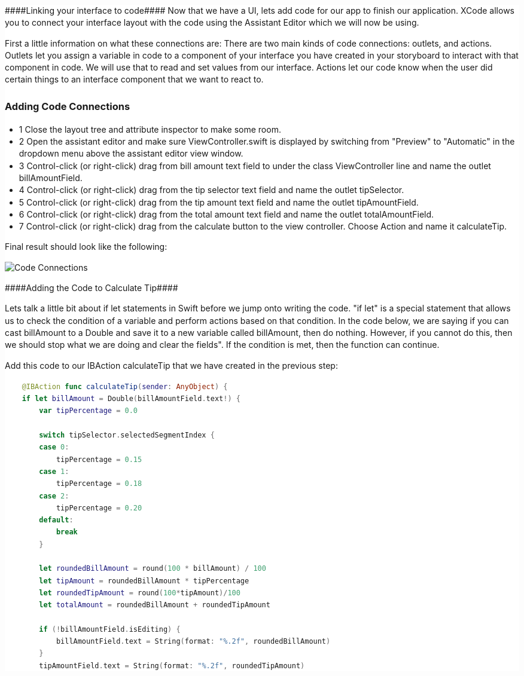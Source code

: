 ####Linking your interface to code####
Now that we have a UI, lets add code for our app to finish our application. XCode allows you to connect your interface layout with the code using the Assistant Editor which we will now be using.

First a little information on what these connections are:
There are two main kinds of code connections: outlets, and actions. Outlets let you assign a variable in code to a component of your interface you have created in your storyboard to interact with that component in code. We will use that to read and set values from our interface. Actions let our code know when the user did certain things to an interface component that we want to react to.

### Adding Code Connections ###
* 1 Close the layout tree and attribute inspector to make some room.
* 2 Open the assistant editor and make sure ViewController.swift is displayed by switching from "Preview" to "Automatic" in the dropdown menu above the assistant editor view window.
* 3 Control-click (or right-click) drag from bill amount text field to under the class ViewController line and name the outlet billAmountField.
* 4 Control-click (or right-click) drag from the tip selector text field and name the outlet tipSelector.
* 5 Control-click (or right-click) drag from the tip amount text field and name the outlet tipAmountField.
* 6 Control-click (or right-click) drag from the total amount text field and name the outlet totalAmountField.
* 7 Control-click (or right-click) drag from the calculate button to the view controller. Choose Action and name it calculateTip.

Final result should look like the following:

![Code Connections](https://github.com/arunrawlani/iOSTutorial_HackMcGill/blob/master/Images%20for%20Tutorial/codeconnect.png)

####Adding the Code to Calculate Tip####

Lets talk a little bit about if let statements in Swift before we jump onto writing the code. "if let" is a special statement that allows us to check the condition of a variable and perform actions based on that condition. In the code below, we are saying if you can cast billAmount to a Double and save it to a new variable called billAmount, then do nothing. However, if you cannot do this, then we should stop what we are doing and clear the fields". If the condition is met, then the function can continue.


Add this code to our IBAction calculateTip that we have created in the previous step:

```swift
    @IBAction func calculateTip(sender: AnyObject) {
    if let billAmount = Double(billAmountField.text!) {
        var tipPercentage = 0.0

        switch tipSelector.selectedSegmentIndex {
        case 0:
            tipPercentage = 0.15
        case 1:
            tipPercentage = 0.18
        case 2:
            tipPercentage = 0.20
        default:
            break
        }

        let roundedBillAmount = round(100 * billAmount) / 100
        let tipAmount = roundedBillAmount * tipPercentage
        let roundedTipAmount = round(100*tipAmount)/100
        let totalAmount = roundedBillAmount + roundedTipAmount

        if (!billAmountField.isEditing) {
            billAmountField.text = String(format: "%.2f", roundedBillAmount)
        }
        tipAmountField.text = String(format: "%.2f", roundedTipAmount)
```